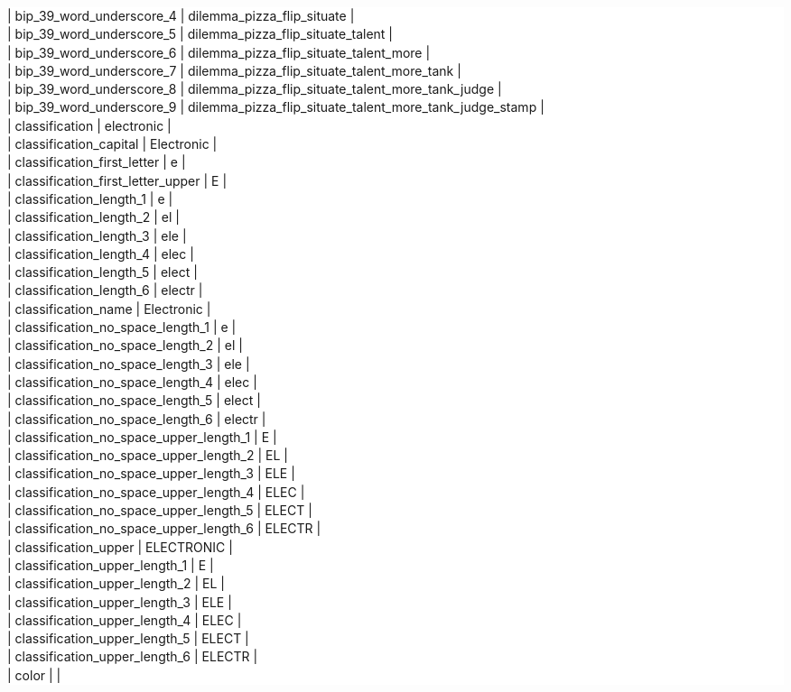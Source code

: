| bip_39_word_underscore_4 | dilemma_pizza_flip_situate |  
| bip_39_word_underscore_5 | dilemma_pizza_flip_situate_talent |  
| bip_39_word_underscore_6 | dilemma_pizza_flip_situate_talent_more |  
| bip_39_word_underscore_7 | dilemma_pizza_flip_situate_talent_more_tank |  
| bip_39_word_underscore_8 | dilemma_pizza_flip_situate_talent_more_tank_judge |  
| bip_39_word_underscore_9 | dilemma_pizza_flip_situate_talent_more_tank_judge_stamp |  
| classification | electronic |  
| classification_capital | Electronic |  
| classification_first_letter | e |  
| classification_first_letter_upper | E |  
| classification_length_1 | e |  
| classification_length_2 | el |  
| classification_length_3 | ele |  
| classification_length_4 | elec |  
| classification_length_5 | elect |  
| classification_length_6 | electr |  
| classification_name | Electronic |  
| classification_no_space_length_1 | e |  
| classification_no_space_length_2 | el |  
| classification_no_space_length_3 | ele |  
| classification_no_space_length_4 | elec |  
| classification_no_space_length_5 | elect |  
| classification_no_space_length_6 | electr |  
| classification_no_space_upper_length_1 | E |  
| classification_no_space_upper_length_2 | EL |  
| classification_no_space_upper_length_3 | ELE |  
| classification_no_space_upper_length_4 | ELEC |  
| classification_no_space_upper_length_5 | ELECT |  
| classification_no_space_upper_length_6 | ELECTR |  
| classification_upper | ELECTRONIC |  
| classification_upper_length_1 | E |  
| classification_upper_length_2 | EL |  
| classification_upper_length_3 | ELE |  
| classification_upper_length_4 | ELEC |  
| classification_upper_length_5 | ELECT |  
| classification_upper_length_6 | ELECTR |  
| color |  |  
